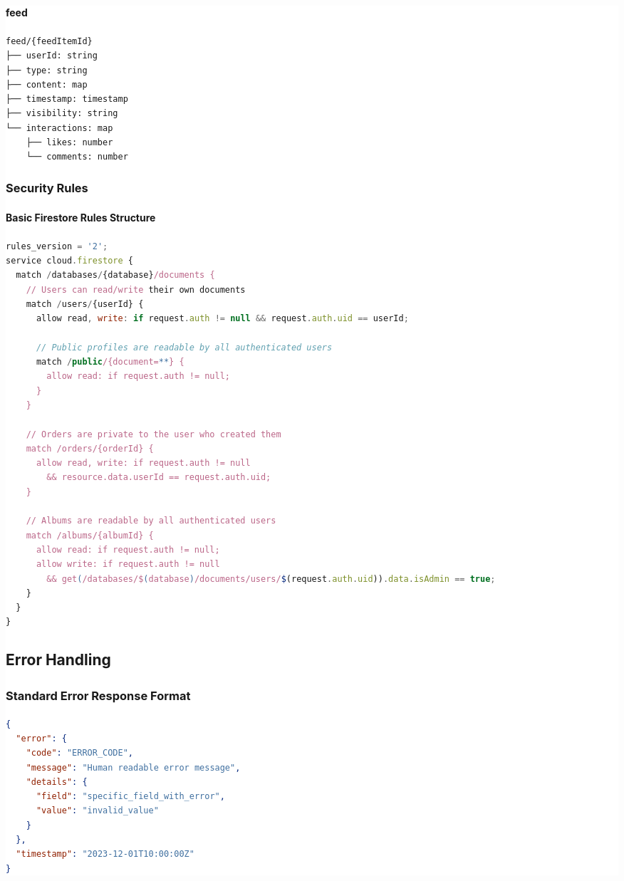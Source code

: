 #### feed
```
feed/{feedItemId}
├── userId: string
├── type: string
├── content: map
├── timestamp: timestamp
├── visibility: string
└── interactions: map
    ├── likes: number
    └── comments: number
```

### Security Rules

#### Basic Firestore Rules Structure
```javascript
rules_version = '2';
service cloud.firestore {
  match /databases/{database}/documents {
    // Users can read/write their own documents
    match /users/{userId} {
      allow read, write: if request.auth != null && request.auth.uid == userId;
      
      // Public profiles are readable by all authenticated users
      match /public/{document=**} {
        allow read: if request.auth != null;
      }
    }
    
    // Orders are private to the user who created them
    match /orders/{orderId} {
      allow read, write: if request.auth != null 
        && resource.data.userId == request.auth.uid;
    }
    
    // Albums are readable by all authenticated users
    match /albums/{albumId} {
      allow read: if request.auth != null;
      allow write: if request.auth != null 
        && get(/databases/$(database)/documents/users/$(request.auth.uid)).data.isAdmin == true;
    }
  }
}
```

## Error Handling

### Standard Error Response Format
```json
{
  "error": {
    "code": "ERROR_CODE",
    "message": "Human readable error message",
    "details": {
      "field": "specific_field_with_error",
      "value": "invalid_value"
    }
  },
  "timestamp": "2023-12-01T10:00:00Z"
}
```
